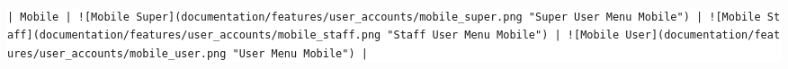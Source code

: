     | Mobile | ![Mobile Super](documentation/features/user_accounts/mobile_super.png "Super User Menu Mobile") | ![Mobile Staff](documentation/features/user_accounts/mobile_staff.png "Staff User Menu Mobile") | ![Mobile User](documentation/features/user_accounts/mobile_user.png "User Menu Mobile") |
